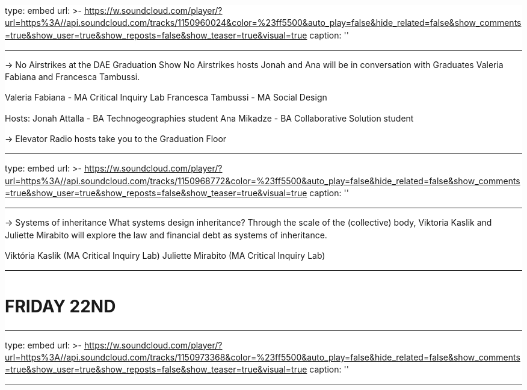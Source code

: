 
type: embed
url: >-
  https://w.soundcloud.com/player/?url=https%3A//api.soundcloud.com/tracks/1150960024&color=%23ff5500&auto_play=false&hide_related=false&show_comments=true&show_user=true&show_reposts=false&show_teaser=true&visual=true
caption: ''

---

→ No Airstrikes at the DAE Graduation Show
No Airstrikes hosts Jonah and Ana will be in conversation with Graduates Valeria Fabiana and Francesca Tambussi.

Valeria Fabiana - MA Critical Inquiry Lab
Francesca Tambussi - MA Social Design

Hosts:
Jonah Attalla - BA Technogeographies student
Ana Mikadze - BA Collaborative Solution student

→ Elevator Radio hosts take you to the Graduation Floor

---

type: embed
url: >-
  https://w.soundcloud.com/player/?url=https%3A//api.soundcloud.com/tracks/1150968772&color=%23ff5500&auto_play=false&hide_related=false&show_comments=true&show_user=true&show_reposts=false&show_teaser=true&visual=true
caption: ''

---

→ Systems of inheritance
What systems design inheritance? Through the scale of the (collective) body, Viktoria Kaslik and Juliette Mirabito will explore the law and financial debt as systems of inheritance.

Viktória Kaslik (MA Critical Inquiry Lab)
Juliette Mirabito (MA Critical Inquiry Lab)

---

# FRIDAY 22ND

---

type: embed
url: >-
  https://w.soundcloud.com/player/?url=https%3A//api.soundcloud.com/tracks/1150973368&color=%23ff5500&auto_play=false&hide_related=false&show_comments=true&show_user=true&show_reposts=false&show_teaser=true&visual=true
caption: ''

---
